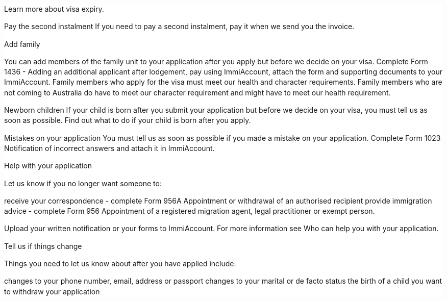 Learn more about visa expiry.




Pay the second instalment
If you need to pay a second instalment, pay it when we send you the invoice.





Add family

You can add members of the family unit to your application after you apply but before we decide on your visa.
Complete Form 1436 - Adding an additional applicant after lodgement, pay using ImmiAccount, attach the form and supporting documents to your ImmiAccount.
Family members who apply for the visa must meet our health and character requirements.
Family members who are not coming to Australia do have to meet our character requirement and might have to meet our health requirement. 

Newborn children
If your child is born after you submit your application but before we decide on your visa, you must tell us as soon as possible.
Find out what to do if your child is born after you apply.








Mistakes on your application
You must tell us as soon as possible if you made a mistake on your application. 
Complete Form 1023 Notification of incorrect answers and attach it in ImmiAccount.





Help with your application

Let us know if you no longer want someone to:

receive your correspondence - complete Form 956A Appointment or withdrawal of an authorised recipient
provide immigration advice - complete Form 956 Appointment of a registered migration agent, legal practitioner or exempt person.

Upload your written notification or your forms to ImmiAccount.
For more information see Who can help you with your application.




Tell us if things change

Things you need to let us know about after you have applied include:

changes to your phone number, email, address or passport
changes to your marital or de facto status
the birth of a child
you want to withdraw your application
